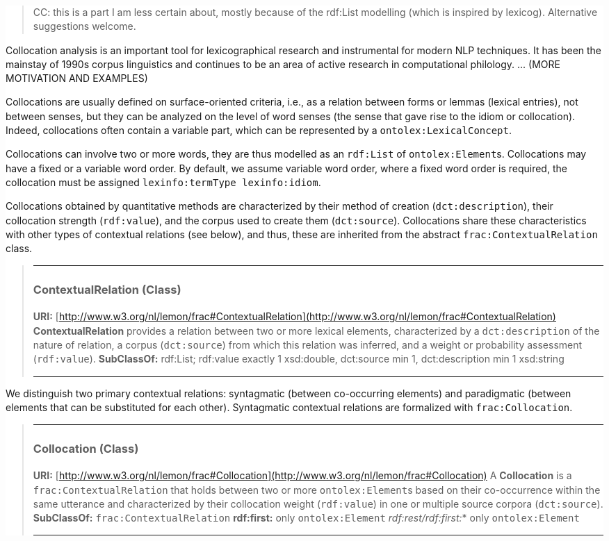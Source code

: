 <div class="note">

> CC: this is a part I am less certain about, mostly because of the rdf:List modelling (which is inspired by lexicog). Alternative suggestions welcome.

</div>

Collocation analysis is an important tool for lexicographical research and instrumental for modern NLP techniques. It has been the mainstay of 1990s corpus linguistics and continues to be an area of active research in computational philology. ... (MORE MOTIVATION AND EXAMPLES)

Collocations are usually defined on surface-oriented criteria, i.e., as a relation between forms or lemmas (lexical entries), not between senses, but they can be analyzed on the level of word senses (the sense that gave rise to the idiom or collocation). Indeed, collocations often contain a variable part, which can be represented by a <tt>ontolex:LexicalConcept</tt>.

Collocations can involve two or more words, they are thus modelled as an <tt>rdf:List</tt> of <tt>ontolex:Element</tt>s. Collocations may have a fixed or a variable word order. By default, we assume variable word order, where a fixed word order is required, the collocation must be assigned <tt>lexinfo:termType lexinfo:idiom</tt>.

Collocations obtained by quantitative methods are characterized by their method of creation (<tt>dct:description</tt>), their collocation strength (<tt>rdf:value</tt>), and the corpus used to create them (<tt>dct:source</tt>). Collocations share these characteristics with other types of contextual relations (see below), and thus, these are inherited from the abstract <tt>frac:ContextualRelation</tt> class.

<div class="entity">

> ----
> ### ContextualRelation (Class)
> **URI:** [http://www.w3.org/nl/lemon/frac#ContextualRelation](http://www.w3.org/nl/lemon/frac#ContextualRelation)
> **ContextualRelation** provides a relation between two or more lexical elements, characterized by a <tt>dct:description</tt> of the nature of relation, a corpus (<tt>dct:source</tt>) from which this relation was inferred, and a weight or probability assessment (<tt>rdf:value</tt>).
> **SubClassOf:** rdf:List; rdf:value exactly 1 xsd:double, dct:source min 1, dct:description min 1 xsd:string
>
> ---

</div>

We distinguish two primary contextual relations: syntagmatic (between co-occurring elements) and paradigmatic (between elements that can be substituted for each other). Syntagmatic contextual relations are formalized with <tt>frac:Collocation</tt>.

<div class="entity">

> ---
> ### Collocation (Class)
> **URI:** [http://www.w3.org/nl/lemon/frac#Collocation](http://www.w3.org/nl/lemon/frac#Collocation)
> A **Collocation** is a <tt>frac:ContextualRelation</tt> that holds between two or more <tt>ontolex:Element</tt>s based on their co-occurrence within the same utterance and characterized by their collocation weight (<tt>rdf:value</tt>) in one or multiple source corpora (<tt>dct:source</tt>).
> **SubClassOf:** <tt>frac:ContextualRelation</tt>
> **rdf:first:** only <tt>ontolex:Element</tt>
> **rdf:rest*/rdf:first:** only <tt>ontolex:Element</tt>
>
> ---
</div>
